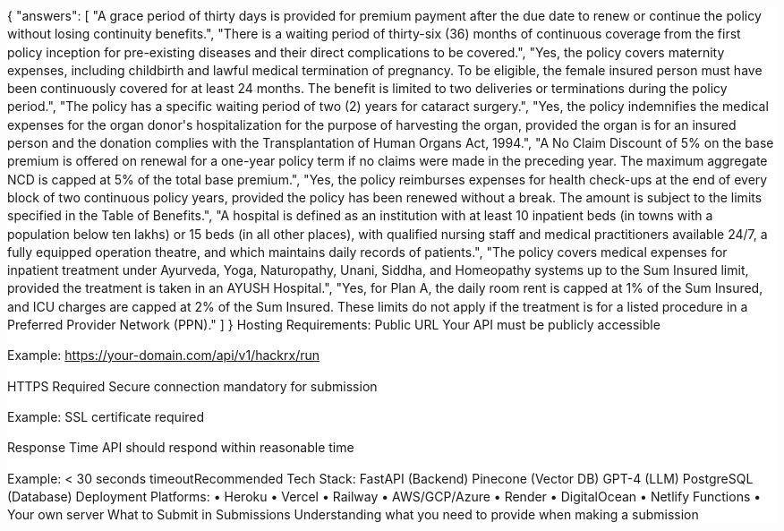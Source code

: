 {
"answers": [
        "A grace period of thirty days is provided for premium payment after the due date to renew or continue the policy without losing continuity benefits.",
        "There is a waiting period of thirty-six (36) months of continuous coverage from the first policy inception for pre-existing diseases and their direct complications to be covered.",
        "Yes, the policy covers maternity expenses, including childbirth and lawful medical termination of pregnancy. To be eligible, the female insured person must have been continuously covered for at least 24 months. The benefit is limited to two deliveries or terminations during the policy period.",
        "The policy has a specific waiting period of two (2) years for cataract surgery.",
        "Yes, the policy indemnifies the medical expenses for the organ donor's hospitalization for the purpose of harvesting the organ, provided the organ is for an insured person and the donation complies with the Transplantation of Human Organs Act, 1994.",
        "A No Claim Discount of 5% on the base premium is offered on renewal for a one-year policy term if no claims were made in the preceding year. The maximum aggregate NCD is capped at 5% of the total base premium.",
        "Yes, the policy reimburses expenses for health check-ups at the end of every block of two continuous policy years, provided the policy has been renewed without a break. The amount is subject to the limits specified in the Table of Benefits.",
        "A hospital is defined as an institution with at least 10 inpatient beds (in towns with a population below ten lakhs) or 15 beds (in all other places), with qualified nursing staff and medical practitioners available 24/7, a fully equipped operation theatre, and which maintains daily records of patients.",
        "The policy covers medical expenses for inpatient treatment under Ayurveda, Yoga, Naturopathy, Unani, Siddha, and Homeopathy systems up to the Sum Insured limit, provided the treatment is taken in an AYUSH Hospital.",
        "Yes, for Plan A, the daily room rent is capped at 1% of the Sum Insured, and ICU charges are capped at 2% of the Sum Insured. These limits do not apply if the treatment is for a listed procedure in a Preferred Provider Network (PPN)."
    ]
}
Hosting Requirements:
Public URL
Your API must be publicly accessible

Example: https://your-domain.com/api/v1/hackrx/run

HTTPS Required
Secure connection mandatory for submission

Example: SSL certificate required

Response Time
API should respond within reasonable time

Example: < 30 seconds timeoutRecommended Tech Stack:
FastAPI (Backend)
Pinecone (Vector DB)
GPT-4 (LLM)
PostgreSQL (Database)
Deployment Platforms:
• Heroku
• Vercel
• Railway
• AWS/GCP/Azure
• Render
• DigitalOcean
• Netlify Functions
• Your own server
What to Submit in Submissions
Understanding what you need to provide when making a submission
